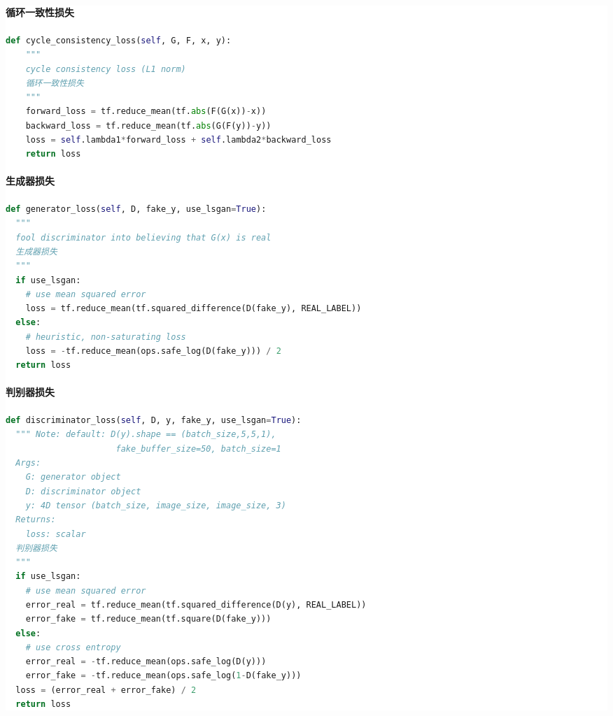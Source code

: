 #### 循环一致性损失

```python
def cycle_consistency_loss(self, G, F, x, y):
    """
    cycle consistency loss (L1 norm)
    循环一致性损失
    """
    forward_loss = tf.reduce_mean(tf.abs(F(G(x))-x))
    backward_loss = tf.reduce_mean(tf.abs(G(F(y))-y))
    loss = self.lambda1*forward_loss + self.lambda2*backward_loss
    return loss
```

#### 生成器损失

```python
def generator_loss(self, D, fake_y, use_lsgan=True):
  """  
  fool discriminator into believing that G(x) is real
  生成器损失
  """
  if use_lsgan:
    # use mean squared error
    loss = tf.reduce_mean(tf.squared_difference(D(fake_y), REAL_LABEL))
  else:
    # heuristic, non-saturating loss
    loss = -tf.reduce_mean(ops.safe_log(D(fake_y))) / 2
  return loss
```

#### 判别器损失

```python
def discriminator_loss(self, D, y, fake_y, use_lsgan=True):
  """ Note: default: D(y).shape == (batch_size,5,5,1),
                      fake_buffer_size=50, batch_size=1
  Args:
    G: generator object
    D: discriminator object
    y: 4D tensor (batch_size, image_size, image_size, 3)
  Returns:
    loss: scalar
  判别器损失
  """
  if use_lsgan:
    # use mean squared error
    error_real = tf.reduce_mean(tf.squared_difference(D(y), REAL_LABEL))
    error_fake = tf.reduce_mean(tf.square(D(fake_y)))
  else:
    # use cross entropy
    error_real = -tf.reduce_mean(ops.safe_log(D(y)))
    error_fake = -tf.reduce_mean(ops.safe_log(1-D(fake_y)))
  loss = (error_real + error_fake) / 2
  return loss
```
